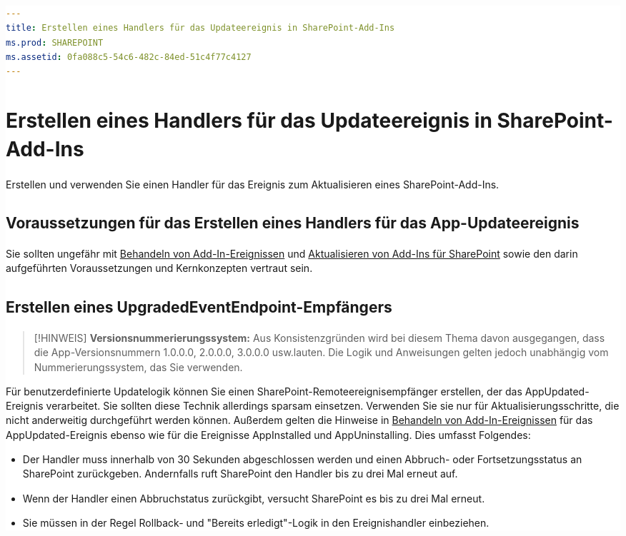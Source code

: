 ```yaml
---
title: Erstellen eines Handlers für das Updateereignis in SharePoint-Add-Ins
ms.prod: SHAREPOINT
ms.assetid: 0fa088c5-54c6-482c-84ed-51c4f77c4127
---
```



# Erstellen eines Handlers für das Updateereignis in SharePoint-Add-Ins
Erstellen und verwenden Sie einen Handler für das Ereignis zum Aktualisieren eines SharePoint-Add-Ins.
## Voraussetzungen für das Erstellen eines Handlers für das App-Updateereignis
<a name="Prerequisites"> </a>

Sie sollten ungefähr mit  [Behandeln von Add-In-Ereignissen](handle-events-in-sharepoint-add-ins.md#HandlingAppEvents) und [Aktualisieren von Add-Ins für SharePoint](update-sharepoint-add-ins.md) sowie den darin aufgeführten Voraussetzungen und Kernkonzepten vertraut sein.
  
    
    

## Erstellen eines UpgradedEventEndpoint-Empfängers
<a name="UpgradedEventEndpoint"> </a>


> [!HINWEIS]
> **Versionsnummerierungssystem:** Aus Konsistenzgründen wird bei diesem Thema davon ausgegangen, dass die App-Versionsnummern 1.0.0.0, 2.0.0.0, 3.0.0.0 usw.lauten. Die Logik und Anweisungen gelten jedoch unabhängig vom Nummerierungssystem, das Sie verwenden.
  
    
    

Für benutzerdefinierte Updatelogik können Sie einen SharePoint-Remoteereignisempfänger erstellen, der das AppUpdated-Ereignis verarbeitet. Sie sollten diese Technik allerdings sparsam einsetzen. Verwenden Sie sie nur für Aktualisierungsschritte, die nicht anderweitig durchgeführt werden können. Außerdem gelten die Hinweise in  [Behandeln von Add-In-Ereignissen](handle-events-in-sharepoint-add-ins.md#HandlingAppEvents) für das AppUpdated-Ereignis ebenso wie für die Ereignisse AppInstalled und AppUninstalling. Dies umfasst Folgendes:
  
    
    

- Der Handler muss innerhalb von 30 Sekunden abgeschlossen werden und einen Abbruch- oder Fortsetzungsstatus an SharePoint zurückgeben. Andernfalls ruft SharePoint den Handler bis zu drei Mal erneut auf.
    
  
- Wenn der Handler einen Abbruchstatus zurückgibt, versucht SharePoint es bis zu drei Mal erneut. 
    
  
- Sie müssen in der Regel Rollback- und "Bereits erledigt"-Logik in den Ereignishandler einbeziehen.
    